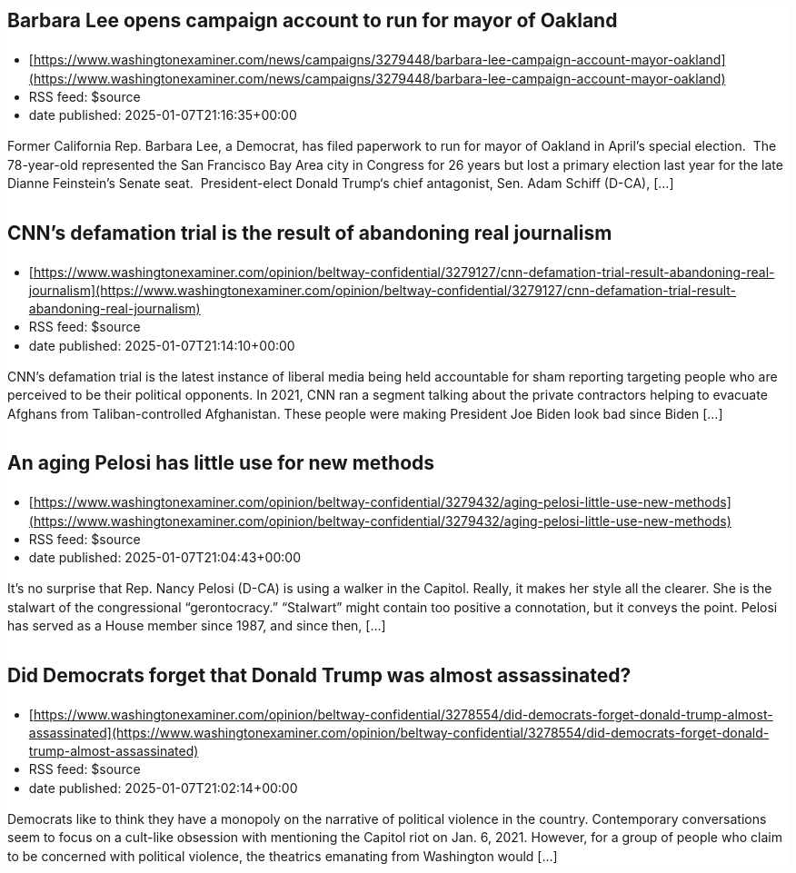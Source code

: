 ## Barbara Lee opens campaign account to run for mayor of Oakland
 - [https://www.washingtonexaminer.com/news/campaigns/3279448/barbara-lee-campaign-account-mayor-oakland](https://www.washingtonexaminer.com/news/campaigns/3279448/barbara-lee-campaign-account-mayor-oakland)
 - RSS feed: $source
 - date published: 2025-01-07T21:16:35+00:00

Former California Rep. Barbara Lee, a Democrat, has filed paperwork to run for mayor of Oakland in April&#8217;s special election.  The 78-year-old represented the San Francisco Bay Area city in Congress for 26 years but lost a primary election last year for the late Dianne Feinstein&#8217;s Senate seat.  President-elect Donald Trump&#8216;s chief antagonist, Sen. Adam Schiff (D-CA), [&#8230;]

## CNN’s defamation trial is the result of abandoning real journalism
 - [https://www.washingtonexaminer.com/opinion/beltway-confidential/3279127/cnn-defamation-trial-result-abandoning-real-journalism](https://www.washingtonexaminer.com/opinion/beltway-confidential/3279127/cnn-defamation-trial-result-abandoning-real-journalism)
 - RSS feed: $source
 - date published: 2025-01-07T21:14:10+00:00

CNN’s defamation trial is the latest instance of liberal media being held accountable for sham reporting targeting people who are perceived to be their political opponents. In 2021, CNN ran a segment talking about the private contractors helping to evacuate Afghans from Taliban-controlled Afghanistan. These people were making President Joe Biden look bad since Biden [&#8230;]

## An aging Pelosi has little use for new methods
 - [https://www.washingtonexaminer.com/opinion/beltway-confidential/3279432/aging-pelosi-little-use-new-methods](https://www.washingtonexaminer.com/opinion/beltway-confidential/3279432/aging-pelosi-little-use-new-methods)
 - RSS feed: $source
 - date published: 2025-01-07T21:04:43+00:00

It&#8217;s no surprise that Rep. Nancy Pelosi (D-CA) is using a walker in the Capitol. Really, it makes her style all the clearer. She is the stalwart of the congressional “gerontocracy.” “Stalwart” might contain too positive a connotation, but it conveys the point. Pelosi has served as a House member since 1987, and since then, [&#8230;]

## Did Democrats forget that Donald Trump was almost assassinated?
 - [https://www.washingtonexaminer.com/opinion/beltway-confidential/3278554/did-democrats-forget-donald-trump-almost-assassinated](https://www.washingtonexaminer.com/opinion/beltway-confidential/3278554/did-democrats-forget-donald-trump-almost-assassinated)
 - RSS feed: $source
 - date published: 2025-01-07T21:02:14+00:00

Democrats like to think they have a monopoly on the narrative of political violence in the country. Contemporary conversations seem to focus on a cult-like obsession with mentioning the Capitol riot on Jan. 6, 2021. However, for a group of people who claim to be concerned with political violence, the theatrics emanating from Washington would [&#8230;]
